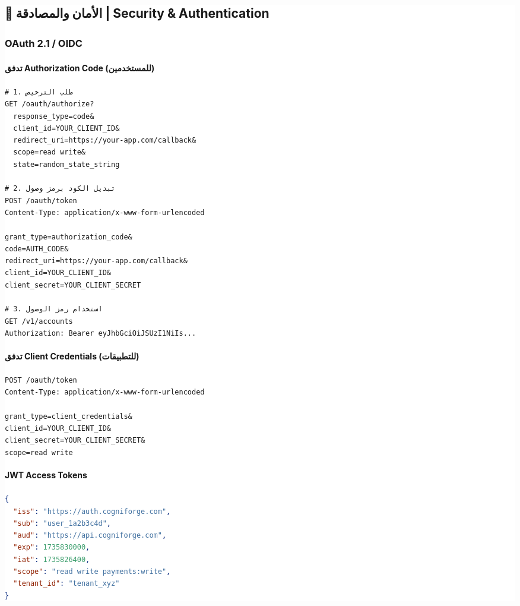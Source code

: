## 🔐 الأمان والمصادقة | Security & Authentication

### OAuth 2.1 / OIDC

#### تدفق Authorization Code (للمستخدمين)
```http
# 1. طلب الترخيص
GET /oauth/authorize?
  response_type=code&
  client_id=YOUR_CLIENT_ID&
  redirect_uri=https://your-app.com/callback&
  scope=read write&
  state=random_state_string

# 2. تبديل الكود برمز وصول
POST /oauth/token
Content-Type: application/x-www-form-urlencoded

grant_type=authorization_code&
code=AUTH_CODE&
redirect_uri=https://your-app.com/callback&
client_id=YOUR_CLIENT_ID&
client_secret=YOUR_CLIENT_SECRET

# 3. استخدام رمز الوصول
GET /v1/accounts
Authorization: Bearer eyJhbGciOiJSUzI1NiIs...
```

#### تدفق Client Credentials (للتطبيقات)
```http
POST /oauth/token
Content-Type: application/x-www-form-urlencoded

grant_type=client_credentials&
client_id=YOUR_CLIENT_ID&
client_secret=YOUR_CLIENT_SECRET&
scope=read write
```

#### JWT Access Tokens
```json
{
  "iss": "https://auth.cogniforge.com",
  "sub": "user_1a2b3c4d",
  "aud": "https://api.cogniforge.com",
  "exp": 1735830000,
  "iat": 1735826400,
  "scope": "read write payments:write",
  "tenant_id": "tenant_xyz"
}
```

